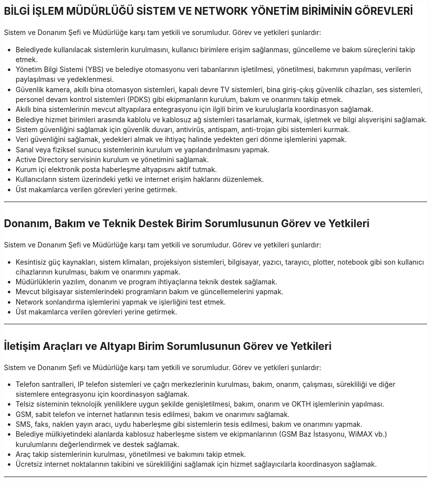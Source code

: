 
## BİLGİ İŞLEM MÜDÜRLÜĞÜ SİSTEM VE NETWORK YÖNETİM BİRİMİNİN GÖREVLERİ
Sistem ve Donanım Şefi ve Müdürlüğe karşı tam yetkili ve sorumludur. Görev ve yetkileri şunlardır:
- Belediyede kullanılacak sistemlerin kurulmasını, kullanıcı birimlere erişim sağlanması, güncelleme ve bakım süreçlerini takip etmek.
- Yönetim Bilgi Sistemi (YBS) ve belediye otomasyonu veri tabanlarının işletilmesi, yönetilmesi, bakımının yapılması, verilerin paylaşılması ve yedeklenmesi.
- Güvenlik kamera, akıllı bina otomasyon sistemleri, kapalı devre TV sistemleri, bina giriş-çıkış güvenlik cihazları, ses sistemleri, personel devam kontrol sistemleri (PDKS) gibi ekipmanların kurulum, bakım ve onarımını takip etmek.
- Akıllı bina sistemlerinin mevcut altyapılara entegrasyonu için ilgili birim ve kuruluşlarla koordinasyon sağlamak.
- Belediye hizmet birimleri arasında kablolu ve kablosuz ağ sistemleri tasarlamak, kurmak, işletmek ve bilgi alışverişini sağlamak.
- Sistem güvenliğini sağlamak için güvenlik duvarı, antivirüs, antispam, anti-trojan gibi sistemleri kurmak.
- Veri güvenliğini sağlamak, yedekleri almak ve ihtiyaç halinde yedekten geri dönme işlemlerini yapmak.
- Sanal veya fiziksel sunucu sistemlerinin kurulum ve yapılandırılmasını yapmak.
- Active Directory servisinin kurulum ve yönetimini sağlamak.
- Kurum içi elektronik posta haberleşme altyapısını aktif tutmak.
- Kullanıcıların sistem üzerindeki yetki ve internet erişim haklarını düzenlemek.
- Üst makamlarca verilen görevleri yerine getirmek.

---

## Donanım, Bakım ve Teknik Destek Birim Sorumlusunun Görev ve Yetkileri
Sistem ve Donanım Şefi ve Müdürlüğe karşı tam yetkili ve sorumludur. Görev ve yetkileri şunlardır:
- Kesintisiz güç kaynakları, sistem klimaları, projeksiyon sistemleri, bilgisayar, yazıcı, tarayıcı, plotter, notebook gibi son kullanıcı cihazlarının kurulması, bakım ve onarımını yapmak.
- Müdürlüklerin yazılım, donanım ve program ihtiyaçlarına teknik destek sağlamak.
- Mevcut bilgisayar sistemlerindeki programların bakım ve güncellemelerini yapmak.
- Network sonlandırma işlemlerini yapmak ve işlerliğini test etmek.
- Üst makamlarca verilen görevleri yerine getirmek.

---

## İletişim Araçları ve Altyapı Birim Sorumlusunun Görev ve Yetkileri
Sistem ve Donanım Şefi ve Müdürlüğe karşı tam yetkili ve sorumludur. Görev ve yetkileri şunlardır:
- Telefon santralleri, IP telefon sistemleri ve çağrı merkezlerinin kurulması, bakım, onarım, çalışması, sürekliliği ve diğer sistemlere entegrasyonu için koordinasyon sağlamak.
- Telsiz sisteminin teknolojik yeniliklere uygun şekilde genişletilmesi, bakım, onarım ve OKTH işlemlerinin yapılması.
- GSM, sabit telefon ve internet hatlarının tesis edilmesi, bakım ve onarımını sağlamak.
- SMS, faks, naklen yayın aracı, uydu haberleşme gibi sistemlerin tesis edilmesi, bakım ve onarımını yapmak.
- Belediye mülkiyetindeki alanlarda kablosuz haberleşme sistem ve ekipmanlarının (GSM Baz İstasyonu, WiMAX vb.) kurulumlarını değerlendirmek ve destek sağlamak.
- Araç takip sistemlerinin kurulması, yönetilmesi ve bakımını takip etmek.
- Ücretsiz internet noktalarının takibini ve sürekliliğini sağlamak için hizmet sağlayıcılarla koordinasyon sağlamak.

---